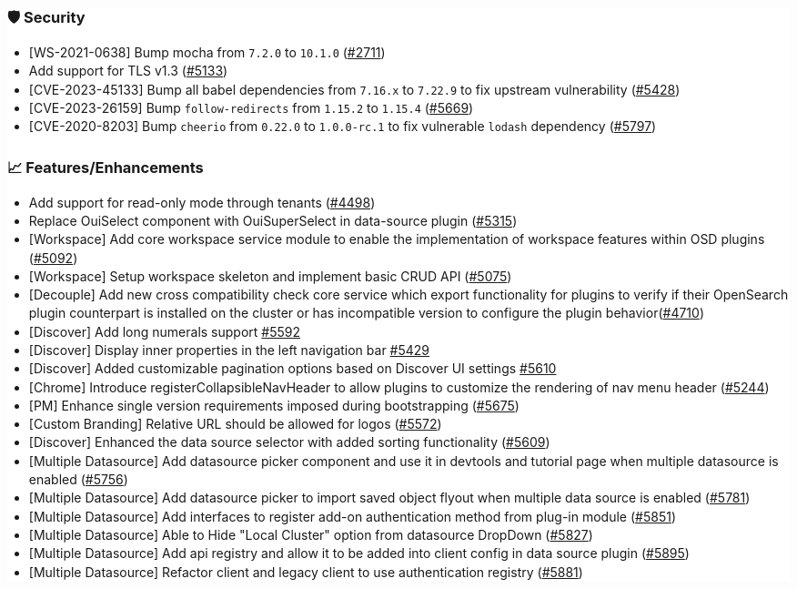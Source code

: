 ### 🛡 Security

- [WS-2021-0638] Bump mocha from `7.2.0` to `10.1.0` ([#2711](https://github.com/opensearch-project/OpenSearch-Dashboards/pull/2711))
- Add support for TLS v1.3 ([#5133](https://github.com/opensearch-project/OpenSearch-Dashboards/pull/5133))
- [CVE-2023-45133] Bump all babel dependencies from `7.16.x` to `7.22.9` to fix upstream vulnerability ([#5428](https://github.com/opensearch-project/OpenSearch-Dashboards/pull/5428))
- [CVE-2023-26159] Bump `follow-redirects` from `1.15.2` to `1.15.4` ([#5669](https://github.com/opensearch-project/OpenSearch-Dashboards/pull/5669))
- [CVE-2020-8203] Bump `cheerio` from `0.22.0` to `1.0.0-rc.1` to fix vulnerable `lodash` dependency ([#5797](https://github.com/opensearch-project/OpenSearch-Dashboards/pull/5797))

### 📈 Features/Enhancements

- Add support for read-only mode through tenants ([#4498](https://github.com/opensearch-project/OpenSearch-Dashboards/pull/4498))
- Replace OuiSelect component with OuiSuperSelect in data-source plugin ([#5315](https://github.com/opensearch-project/OpenSearch-Dashboards/pull/5315))
- [Workspace] Add core workspace service module to enable the implementation of workspace features within OSD plugins ([#5092](https://github.com/opensearch-project/OpenSearch-Dashboards/pull/5092))
- [Workspace] Setup workspace skeleton and implement basic CRUD API ([#5075](https://github.com/opensearch-project/OpenSearch-Dashboards/pull/5075))
- [Decouple] Add new cross compatibility check core service which export functionality for plugins to verify if their OpenSearch plugin counterpart is installed on the cluster or has incompatible version to configure the plugin behavior([#4710](https://github.com/opensearch-project/OpenSearch-Dashboards/pull/4710))
- [Discover] Add long numerals support [#5592](https://github.com/opensearch-project/OpenSearch-Dashboards/pull/5592)
- [Discover] Display inner properties in the left navigation bar [#5429](https://github.com/opensearch-project/OpenSearch-Dashboards/pull/5429)
- [Discover] Added customizable pagination options based on Discover UI settings [#5610](https://github.com/opensearch-project/OpenSearch-Dashboards/pull/5610)
- [Chrome] Introduce registerCollapsibleNavHeader to allow plugins to customize the rendering of nav menu header ([#5244](https://github.com/opensearch-project/OpenSearch-Dashboards/pull/5244))
- [PM] Enhance single version requirements imposed during bootstrapping ([#5675](https://github.com/opensearch-project/OpenSearch-Dashboards/pull/5675))
- [Custom Branding] Relative URL should be allowed for logos ([#5572](https://github.com/opensearch-project/OpenSearch-Dashboards/pull/5572))
- [Discover] Enhanced the data source selector with added sorting functionality ([#5609](https://github.com/opensearch-project/OpenSearch-Dashboards/issues/5609))
- [Multiple Datasource] Add datasource picker component and use it in devtools and tutorial page when multiple datasource is enabled ([#5756](https://github.com/opensearch-project/OpenSearch-Dashboards/pull/5756))
- [Multiple Datasource] Add datasource picker to import saved object flyout when multiple data source is enabled ([#5781](https://github.com/opensearch-project/OpenSearch-Dashboards/pull/5781))
- [Multiple Datasource] Add interfaces to register add-on authentication method from plug-in module ([#5851](https://github.com/opensearch-project/OpenSearch-Dashboards/pull/5851)) 
- [Multiple Datasource] Able to Hide "Local Cluster" option from datasource DropDown ([#5827](https://github.com/opensearch-project/OpenSearch-Dashboards/pull/5827))
- [Multiple Datasource] Add api registry and allow it to be added into client config in data source plugin ([#5895](https://github.com/opensearch-project/OpenSearch-Dashboards/pull/5895))
- [Multiple Datasource] Refactor client and legacy client to use authentication registry ([#5881](https://github.com/opensearch-project/OpenSearch-Dashboards/pull/5881))
